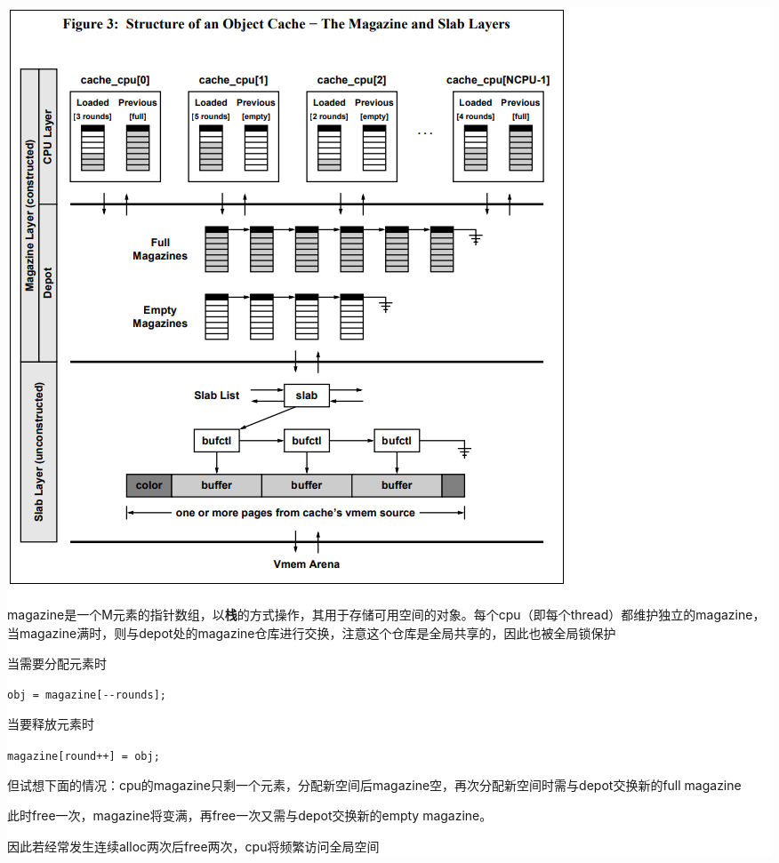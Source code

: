 ![](pic/slab_3.png)

magazine是一个M元素的指针数组，以**栈**的方式操作，其用于存储可用空间的对象。每个cpu（即每个thread）都维护独立的magazine，当magazine满时，则与depot处的magazine仓库进行交换，注意这个仓库是全局共享的，因此也被全局锁保护

当需要分配元素时

```
obj = magazine[--rounds];
```

当要释放元素时

```
magazine[round++] = obj;
```

但试想下面的情况：cpu的magazine只剩一个元素，分配新空间后magazine空，再次分配新空间时需与depot交换新的full magazine

此时free一次，magazine将变满，再free一次又需与depot交换新的empty magazine。

因此若经常发生连续alloc两次后free两次，cpu将频繁访问全局空间
